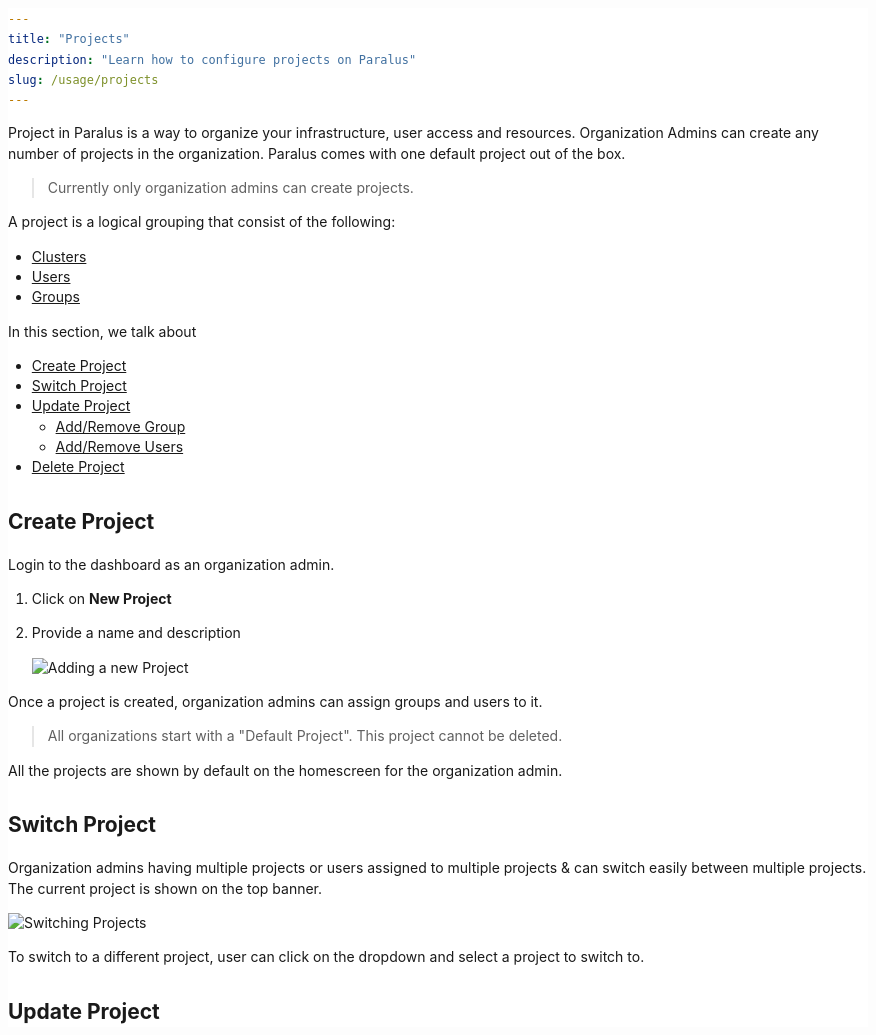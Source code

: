```yaml
---
title: "Projects"
description: "Learn how to configure projects on Paralus"
slug: /usage/projects
---
```


Project in Paralus is a way to organize your infrastructure, user access and resources. Organization Admins can create any number of projects in the organization. Paralus comes with one default project out of the box.

> Currently only organization admins can create projects.

A project is a logical grouping that consist of the following:

- [Clusters](clusters)
- [Users](users)
- [Groups](groups)

In this section, we talk about

- [Create Project](#create-project)
- [Switch Project](#switch-project)
- [Update Project](#update-project)
  - [Add/Remove Group](#addremove-group)
  - [Add/Remove Users](#addremove-users)
- [Delete Project](#delete-project)

## Create Project

Login to the dashboard as an organization admin.

1. Click on **New Project**
2. Provide a name and description

    <img src="/img/docs/project-add.png" alt="Adding a new Project" height="75%" width="75%"/>

Once a project is created, organization admins can assign groups and users to it.

> All organizations start with a "Default Project". This project cannot be deleted.

All the projects are shown by default on the homescreen for the organization admin.

## Switch Project

Organization admins having multiple projects or users assigned to multiple projects & can switch easily between multiple projects. The current project is shown on the top banner.

<img src="/img/docs/project-switch.png" alt="Switching Projects" height="75%" width="75%"/>

To switch to a different project, user can click on the dropdown and select a project to switch to.

## Update Project
